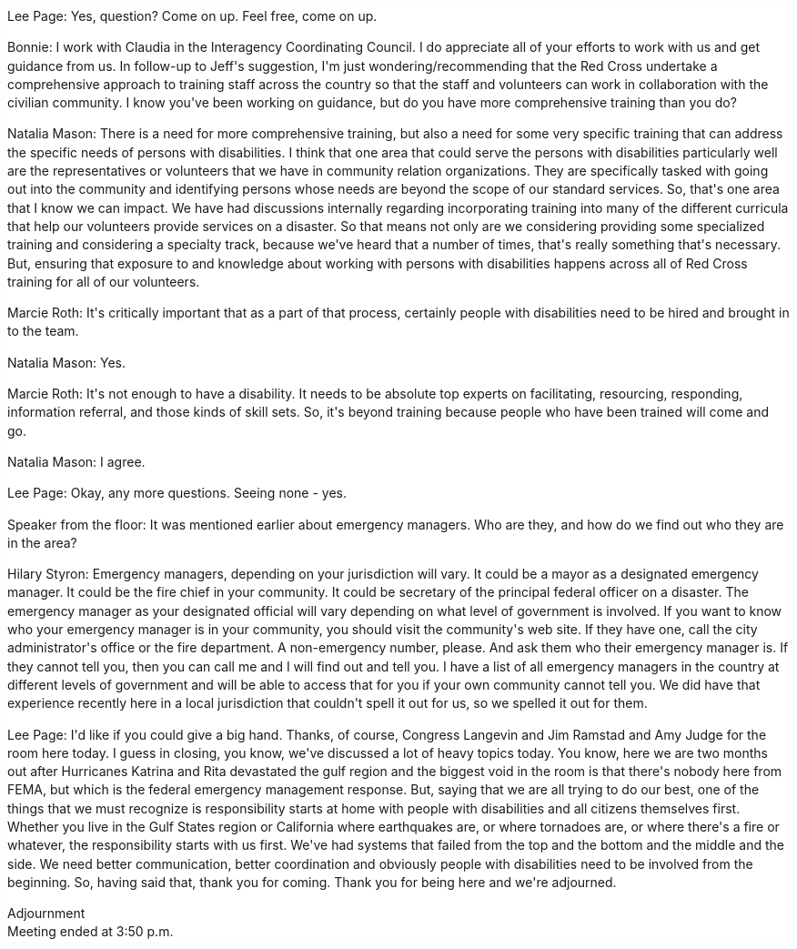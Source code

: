 Lee Page: Yes, question? Come on up. Feel free, come on up.

Bonnie: I work with Claudia in the Interagency Coordinating Council. I do appreciate all of your efforts to work with us and get guidance from us. In follow-up to Jeff's suggestion, I'm just wondering/recommending that the Red Cross undertake a comprehensive approach to training staff across the country so that the staff and volunteers can work in collaboration with the civilian community. I know you've been working on guidance, but do you have more comprehensive training than you do?

Natalia Mason: There is a need for more comprehensive training, but also a need for some very specific training that can address the specific needs of persons with disabilities. I think that one area that could serve the persons with disabilities particularly well are the representatives or volunteers that we have in community relation organizations. They are specifically tasked with going out into the community and identifying persons whose needs are beyond the scope of our standard services. So, that's one area that I know we can impact. We have had discussions internally regarding incorporating training into many of the different curricula that help our volunteers provide services on a disaster. So that means not only are we considering providing some specialized training and considering a specialty track, because we've heard that a number of times, that's really something that's necessary. But, ensuring that exposure to and knowledge about working with persons with disabilities happens across all of Red Cross training for all of our volunteers.

Marcie Roth: It's critically important that as a part of that process, certainly people with disabilities need to be hired and brought in to the team.

Natalia Mason: Yes.

Marcie Roth: It's not enough to have a disability. It needs to be absolute top experts on facilitating, resourcing, responding, information referral, and those kinds of skill sets. So, it's beyond training because people who have been trained will come and go.

Natalia Mason: I agree.

Lee Page: Okay, any more questions. Seeing none - yes.

Speaker from the floor: It was mentioned earlier about emergency managers. Who are they, and how do we find out who they are in the area?

Hilary Styron: Emergency managers, depending on your jurisdiction will vary. It could be a mayor as a designated emergency manager. It could be the fire chief in your community. It could be secretary of the principal federal officer on a disaster. The emergency manager as your designated official will vary depending on what level of government is involved. If you want to know who your emergency manager is in your community, you should visit the community's web site. If they have one, call the city administrator's office or the fire department. A non-emergency number, please. And ask them who their emergency manager is. If they cannot tell you, then you can call me and I will find out and tell you. I have a list of all emergency managers in the country at different levels of government and will be able to access that for you if your own community cannot tell you. We did have that experience recently here in a local jurisdiction that couldn't spell it out for us, so we spelled it out for them.

Lee Page: I'd like if you could give a big hand. Thanks, of course, Congress Langevin and Jim Ramstad and Amy Judge for the room here today. I guess in closing, you know, we've discussed a lot of heavy topics today. You know, here we are two months out after Hurricanes Katrina and Rita devastated the gulf region and the biggest void in the room is that there's nobody here from FEMA, but which is the federal emergency management response. But, saying that we are all trying to do our best, one of the things that we must recognize is responsibility starts at home with people with disabilities and all citizens themselves first. Whether you live in the Gulf States region or California where earthquakes are, or where tornadoes are, or where there's a fire or whatever, the responsibility starts with us first. We've had systems that failed from the top and the bottom and the middle and the side. We need better communication, better coordination and obviously people with disabilities need to be involved from the beginning. So, having said that, thank you for coming. Thank you for being here and we're adjourned.

Adjournment\
Meeting ended at 3:50 p.m.
